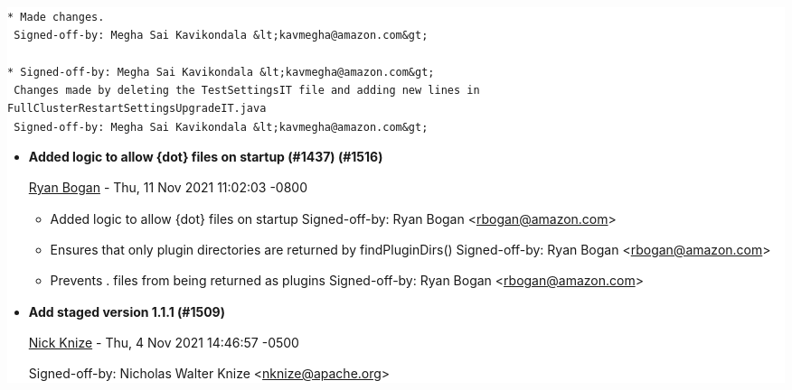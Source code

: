     * Made changes.
     Signed-off-by: Megha Sai Kavikondala &lt;kavmegha@amazon.com&gt;

    * Signed-off-by: Megha Sai Kavikondala &lt;kavmegha@amazon.com&gt;
     Changes made by deleting the TestSettingsIT file and adding new lines in
    FullClusterRestartSettingsUpgradeIT.java
     Signed-off-by: Megha Sai Kavikondala &lt;kavmegha@amazon.com&gt;


* __Added logic to allow {dot} files on startup (#1437) (#1516)__

    [Ryan Bogan](mailto:10944539+ryanbogan@users.noreply.github.com) - Thu, 11 Nov 2021 11:02:03 -0800

    * Added logic to allow {dot} files on startup
     Signed-off-by: Ryan Bogan &lt;rbogan@amazon.com&gt;

    * Ensures that only plugin directories are returned by findPluginDirs()
     Signed-off-by: Ryan Bogan &lt;rbogan@amazon.com&gt;

    * Prevents . files from being returned as plugins
     Signed-off-by: Ryan Bogan &lt;rbogan@amazon.com&gt;


* __Add staged version 1.1.1 (#1509)__

    [Nick Knize](mailto:nknize@apache.org) - Thu, 4 Nov 2021 14:46:57 -0500

    Signed-off-by: Nicholas Walter Knize &lt;nknize@apache.org&gt;


